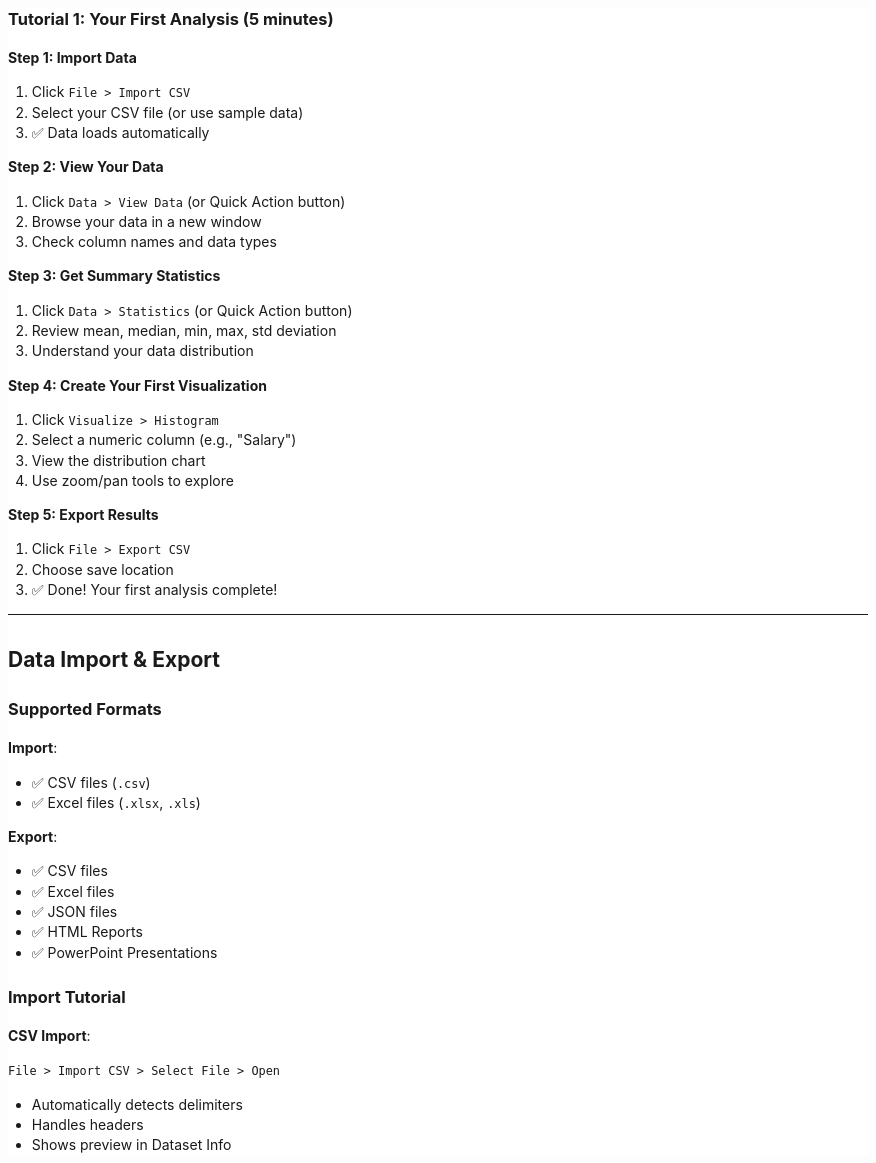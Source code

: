 ### Tutorial 1: Your First Analysis (5 minutes)

**Step 1: Import Data**
1. Click `File > Import CSV`
2. Select your CSV file (or use sample data)
3. ✅ Data loads automatically

**Step 2: View Your Data**
1. Click `Data > View Data` (or Quick Action button)
2. Browse your data in a new window
3. Check column names and data types

**Step 3: Get Summary Statistics**
1. Click `Data > Statistics` (or Quick Action button)
2. Review mean, median, min, max, std deviation
3. Understand your data distribution

**Step 4: Create Your First Visualization**
1. Click `Visualize > Histogram`
2. Select a numeric column (e.g., "Salary")
3. View the distribution chart
4. Use zoom/pan tools to explore

**Step 5: Export Results**
1. Click `File > Export CSV`
2. Choose save location
3. ✅ Done! Your first analysis complete!

---

## Data Import & Export

### Supported Formats

**Import**:
- ✅ CSV files (`.csv`)
- ✅ Excel files (`.xlsx`, `.xls`)

**Export**:
- ✅ CSV files
- ✅ Excel files
- ✅ JSON files
- ✅ HTML Reports
- ✅ PowerPoint Presentations

### Import Tutorial

**CSV Import**:
```
File > Import CSV > Select File > Open
```
- Automatically detects delimiters
- Handles headers
- Shows preview in Dataset Info
